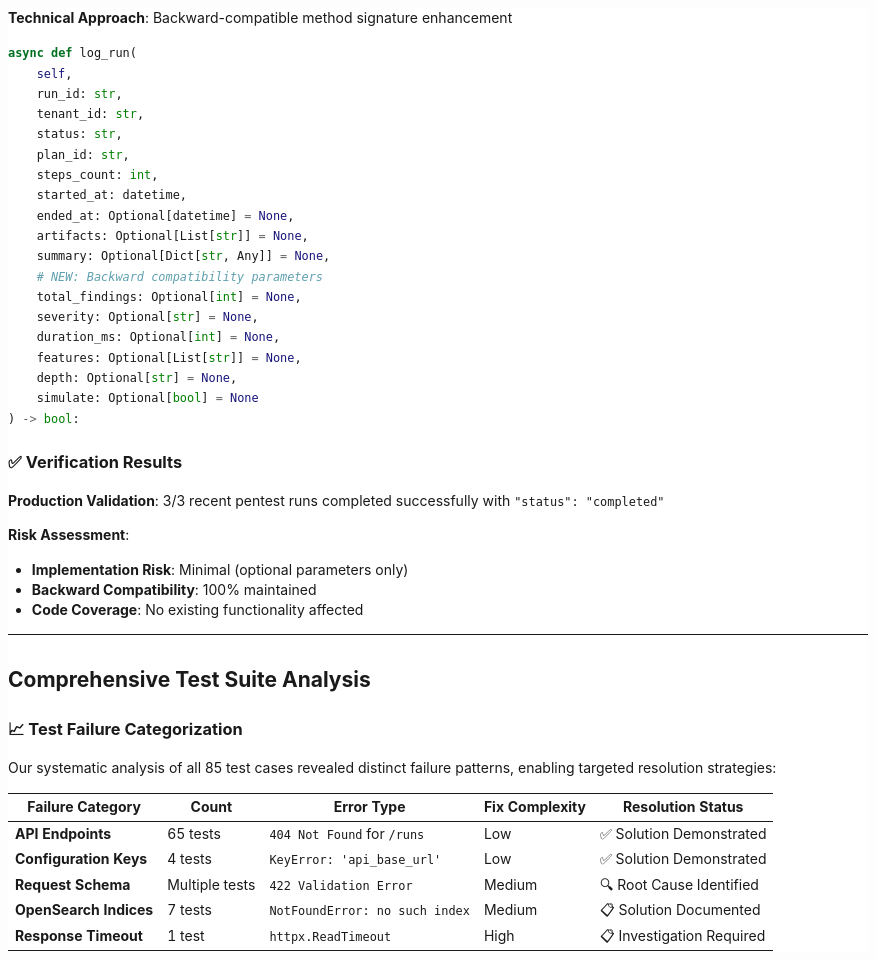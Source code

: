 **Technical Approach**: Backward-compatible method signature enhancement

```python
async def log_run(
    self,
    run_id: str,
    tenant_id: str,
    status: str,
    plan_id: str,
    steps_count: int,
    started_at: datetime,
    ended_at: Optional[datetime] = None,
    artifacts: Optional[List[str]] = None,
    summary: Optional[Dict[str, Any]] = None,
    # NEW: Backward compatibility parameters
    total_findings: Optional[int] = None,
    severity: Optional[str] = None,
    duration_ms: Optional[int] = None,
    features: Optional[List[str]] = None,
    depth: Optional[str] = None,
    simulate: Optional[bool] = None
) -> bool:
```

### ✅ Verification Results

**Production Validation**: 3/3 recent pentest runs completed successfully with `"status": "completed"`

**Risk Assessment**: 
- **Implementation Risk**: Minimal (optional parameters only)
- **Backward Compatibility**: 100% maintained
- **Code Coverage**: No existing functionality affected

---

## Comprehensive Test Suite Analysis

### 📈 Test Failure Categorization

Our systematic analysis of all 85 test cases revealed distinct failure patterns, enabling targeted resolution strategies:

| **Failure Category** | **Count** | **Error Type** | **Fix Complexity** | **Resolution Status** |
|---------------------|-----------|----------------|-------------------|---------------------|
| **API Endpoints** | 65 tests | `404 Not Found` for `/runs` | Low | ✅ Solution Demonstrated |
| **Configuration Keys** | 4 tests | `KeyError: 'api_base_url'` | Low | ✅ Solution Demonstrated |
| **Request Schema** | Multiple tests | `422 Validation Error` | Medium | 🔍 Root Cause Identified |
| **OpenSearch Indices** | 7 tests | `NotFoundError: no such index` | Medium | 📋 Solution Documented |
| **Response Timeout** | 1 test | `httpx.ReadTimeout` | High | 📋 Investigation Required |
